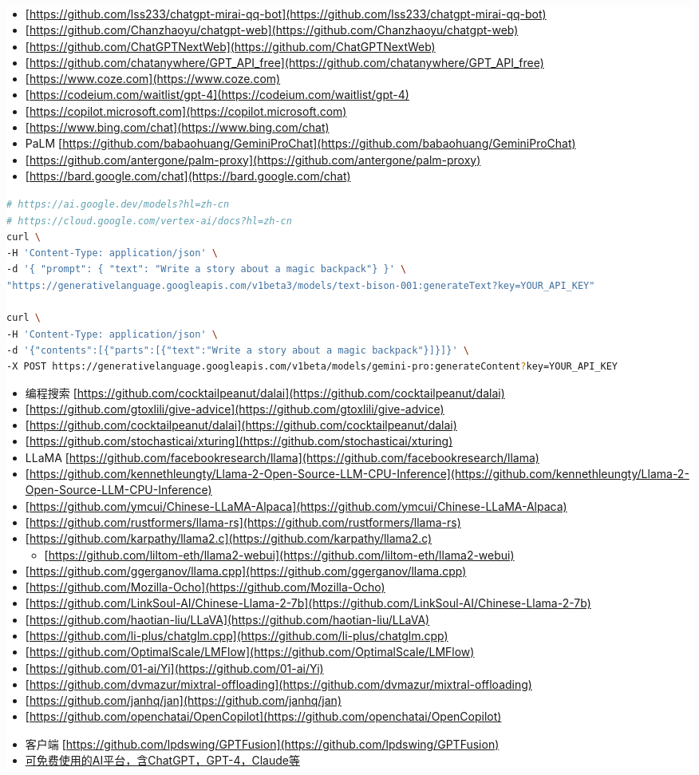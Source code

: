 - [https://github.com/lss233/chatgpt-mirai-qq-bot](https://github.com/lss233/chatgpt-mirai-qq-bot)
- [https://github.com/Chanzhaoyu/chatgpt-web](https://github.com/Chanzhaoyu/chatgpt-web)
- [https://github.com/ChatGPTNextWeb](https://github.com/ChatGPTNextWeb)
- [https://github.com/chatanywhere/GPT_API_free](https://github.com/chatanywhere/GPT_API_free)
- [https://www.coze.com](https://www.coze.com)
- [https://codeium.com/waitlist/gpt-4](https://codeium.com/waitlist/gpt-4)
- [https://copilot.microsoft.com](https://copilot.microsoft.com)
- [https://www.bing.com/chat](https://www.bing.com/chat)
- PaLM [https://github.com/babaohuang/GeminiProChat](https://github.com/babaohuang/GeminiProChat)
- [https://github.com/antergone/palm-proxy](https://github.com/antergone/palm-proxy)
- [https://bard.google.com/chat](https://bard.google.com/chat)
```bash
# https://ai.google.dev/models?hl=zh-cn
# https://cloud.google.com/vertex-ai/docs?hl=zh-cn
curl \
-H 'Content-Type: application/json' \
-d '{ "prompt": { "text": "Write a story about a magic backpack"} }' \
"https://generativelanguage.googleapis.com/v1beta3/models/text-bison-001:generateText?key=YOUR_API_KEY"

curl \
-H 'Content-Type: application/json' \
-d '{"contents":[{"parts":[{"text":"Write a story about a magic backpack"}]}]}' \
-X POST https://generativelanguage.googleapis.com/v1beta/models/gemini-pro:generateContent?key=YOUR_API_KEY
```
- 编程搜索 [https://github.com/cocktailpeanut/dalai](https://github.com/cocktailpeanut/dalai)
- [https://github.com/gtoxlili/give-advice](https://github.com/gtoxlili/give-advice)
- [https://github.com/cocktailpeanut/dalai](https://github.com/cocktailpeanut/dalai)
- [https://github.com/stochasticai/xturing](https://github.com/stochasticai/xturing)
- LLaMA [https://github.com/facebookresearch/llama](https://github.com/facebookresearch/llama)
- [https://github.com/kennethleungty/Llama-2-Open-Source-LLM-CPU-Inference](https://github.com/kennethleungty/Llama-2-Open-Source-LLM-CPU-Inference)
- [https://github.com/ymcui/Chinese-LLaMA-Alpaca](https://github.com/ymcui/Chinese-LLaMA-Alpaca)
- [https://github.com/rustformers/llama-rs](https://github.com/rustformers/llama-rs)
- [https://github.com/karpathy/llama2.c](https://github.com/karpathy/llama2.c)
    - [https://github.com/liltom-eth/llama2-webui](https://github.com/liltom-eth/llama2-webui)
- [https://github.com/ggerganov/llama.cpp](https://github.com/ggerganov/llama.cpp)
- [https://github.com/Mozilla-Ocho](https://github.com/Mozilla-Ocho)
- [https://github.com/LinkSoul-AI/Chinese-Llama-2-7b](https://github.com/LinkSoul-AI/Chinese-Llama-2-7b)
- [https://github.com/haotian-liu/LLaVA](https://github.com/haotian-liu/LLaVA)
- [https://github.com/li-plus/chatglm.cpp](https://github.com/li-plus/chatglm.cpp)
- [https://github.com/OptimalScale/LMFlow](https://github.com/OptimalScale/LMFlow)
- [https://github.com/01-ai/Yi](https://github.com/01-ai/Yi)
- [https://github.com/dvmazur/mixtral-offloading](https://github.com/dvmazur/mixtral-offloading)
- [https://github.com/janhq/jan](https://github.com/janhq/jan)
- [https://github.com/openchatai/OpenCopilot](https://github.com/openchatai/OpenCopilot)



* 客户端 [https://github.com/lpdswing/GPTFusion](https://github.com/lpdswing/GPTFusion)
* [可免费使用的AI平台，含ChatGPT，GPT-4，Claude等](https://51.ruyo.net/18350.html)


